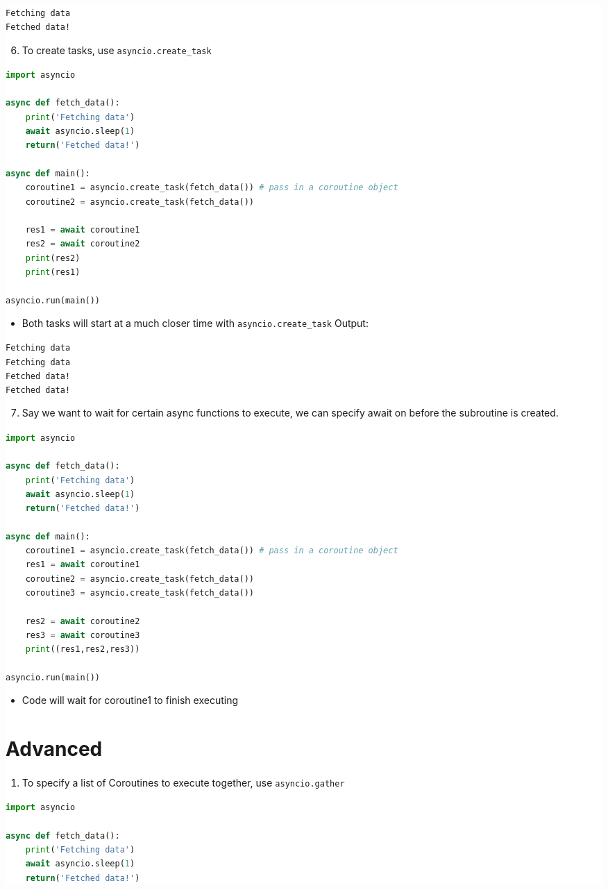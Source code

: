```
Fetching data
Fetched data!
```
6. To create tasks, use `asyncio.create_task`
```python
import asyncio

async def fetch_data():
    print('Fetching data')
    await asyncio.sleep(1)
    return('Fetched data!')

async def main(): 
    coroutine1 = asyncio.create_task(fetch_data()) # pass in a coroutine object
    coroutine2 = asyncio.create_task(fetch_data())

    res1 = await coroutine1
    res2 = await coroutine2
    print(res2)
    print(res1)

asyncio.run(main())
```
- Both tasks will start at a much closer time with `asyncio.create_task`
Output:
```
Fetching data
Fetching data
Fetched data!
Fetched data!
```
7. Say we want to wait for certain async functions to execute, we can specify await on before the subroutine is created.
```python
import asyncio

async def fetch_data():
    print('Fetching data')
    await asyncio.sleep(1)
    return('Fetched data!')

async def main(): 
    coroutine1 = asyncio.create_task(fetch_data()) # pass in a coroutine object
    res1 = await coroutine1
    coroutine2 = asyncio.create_task(fetch_data())
    coroutine3 = asyncio.create_task(fetch_data())
    
    res2 = await coroutine2
    res3 = await coroutine3
    print((res1,res2,res3))

asyncio.run(main())
```
- Code will wait for coroutine1 to finish executing
# Advanced
1. To specify a list of Coroutines to execute together, use `asyncio.gather`
```python
import asyncio

async def fetch_data():
    print('Fetching data')
    await asyncio.sleep(1)
    return('Fetched data!')
```
